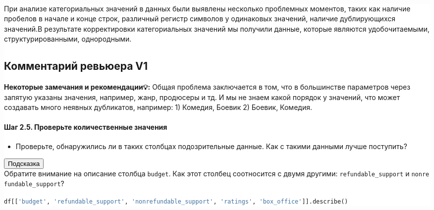   </tbody>
</table>
</div>



При анализе категориальных значений в данных были выявлены несколько проблемных моментов, таких как наличие пробелов в начале и конце строк, различный регистр символов у одинаковых значений, наличие дублирующихся значений.В результате корректировки категориальных значений мы получили данные, которые являются удобочитаемыми, структурированными, однородными.

<div class="alert alert-warning">
<h2> Комментарий ревьюера V1<a class="tocSkip"> </h2>

<b>Некоторые замечания и рекомендации💡:</b> Общая проблема заключается в том, что в большинстве параметров через запятую указаны значения, например, жанр, продюсеры и тд. И мы не знаем какой порядок у значений, что может создавать много неявных дубликатов, например: 1) Комедия, Боевик 2) Боевик, Комедия.

#### Шаг 2.5. Проверьте количественные значения

- Проверьте, обнаружились ли в таких столбцах подозрительные данные. Как с такими данными лучше поступить?

<div id="accordion">
    <div class="card">
        <div class="card-header" id="headingThree">
            <button class="btn btn-link collapsed" data-toggle="collapse" data-target="#collapseHint_budget" aria-expanded="false" aria-controls="collapseHint_budget">Подсказка</button>
        </div>
        <div id="collapseHint_budget" class="collapse" aria-labelledby="headingThree" data-parent="#accordion">
            <div class="card-body">
Обратите внимание на описание столбца <code>budget</code>. Как этот столбец соотносится с двумя другими: <code>refundable_support</code> и <code>nonrefundable_support</code>?
            </div>
        </div>
    </div>
</div>


```python
df[['budget', 'refundable_support', 'nonrefundable_support', 'ratings', 'box_office']].describe()
```




<div>
<style scoped>
    .dataframe tbody tr th:only-of-type {
        vertical-align: middle;
    }

    .dataframe tbody tr th {
        vertical-align: top;
    }
